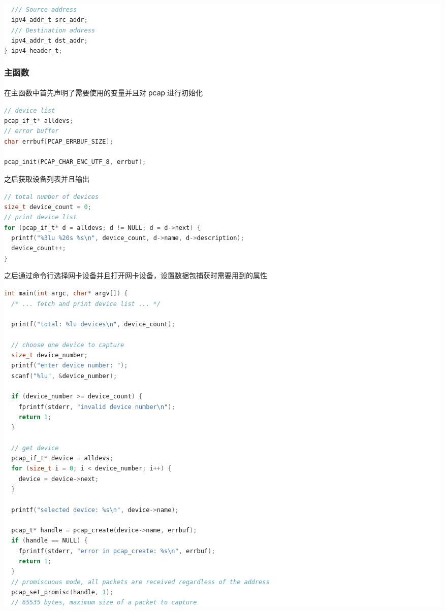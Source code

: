 ```c
  /// Source address
  ipv4_addr_t src_addr;
  /// Destination address
  ipv4_addr_t dst_addr;
} ipv4_header_t;
```

### 主函数

在主函数中首先声明了需要使用的变量并且对 pcap 进行初始化

```c
// device list
pcap_if_t* alldevs;
// error buffer
char errbuf[PCAP_ERRBUF_SIZE];

pcap_init(PCAP_CHAR_ENC_UTF_8, errbuf);
```

之后获取设备列表并且输出

```c
// total number of devices
size_t device_count = 0;
// print device list
for (pcap_if_t* d = alldevs; d != NULL; d = d->next) {
  printf("%3lu %20s %s\n", device_count, d->name, d->description);
  device_count++;
}
```

之后通过命令行选择网卡设备并且打开网卡设备，设置数据包捕获时需要用到的属性

```c
int main(int argc, char* argv[]) {
  /* ... fetch and print device list ... */

  printf("total: %lu devices\n", device_count);

  // choose one device to capture
  size_t device_number;
  printf("enter device number: ");
  scanf("%lu", &device_number);

  if (device_number >= device_count) {
    fprintf(stderr, "invalid device number\n");
    return 1;
  }

  // get device
  pcap_if_t* device = alldevs;
  for (size_t i = 0; i < device_number; i++) {
    device = device->next;
  }

  printf("selected device: %s\n", device->name);

  pcap_t* handle = pcap_create(device->name, errbuf);
  if (handle == NULL) {
    fprintf(stderr, "error in pcap_create: %s\n", errbuf);
    return 1;
  }
  // promiscuous mode, all packets are received regardless of the address
  pcap_set_promisc(handle, 1);
  // 65535 bytes, maximum size of a packet to capture
```

[^1]: https://www.tcpdump.org/manpages/pcap_findalldevs.3pcap.html